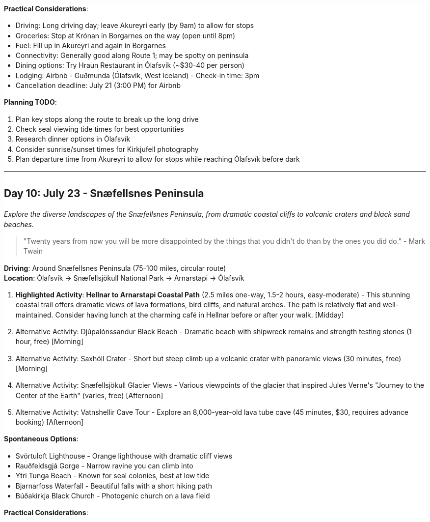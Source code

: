 **Practical Considerations**:

- Driving: Long driving day; leave Akureyri early (by 9am) to allow for stops
- Groceries: Stop at Krónan in Borgarnes on the way (open until 8pm)
- Fuel: Fill up in Akureyri and again in Borgarnes
- Connectivity: Generally good along Route 1; may be spotty on peninsula
- Dining options: Try Hraun Restaurant in Ólafsvík (~$30-40 per person)
- Lodging: Airbnb - Guðmunda (Ólafsvík, West Iceland) - Check-in time: 3pm
- Cancellation deadline: July 21 (3:00 PM) for Airbnb

**Planning TODO**:

1. Plan key stops along the route to break up the long drive
2. Check seal viewing tide times for best opportunities
3. Research dinner options in Ólafsvík
4. Consider sunrise/sunset times for Kirkjufell photography
5. Plan departure time from Akureyri to allow for stops while reaching Ólafsvík before dark

---

## Day 10: July 23 - Snæfellsnes Peninsula
*Explore the diverse landscapes of the Snæfellsnes Peninsula, from dramatic coastal cliffs to volcanic craters and black sand beaches.*

> "Twenty years from now you will be more disappointed by the things that you didn't do than by the ones you did do." - Mark Twain

**Driving**: Around Snæfellsnes Peninsula (75-100 miles, circular route)  
**Location**: Ólafsvík → Snæfellsjökull National Park → Arnarstapi → Ólafsvík

1. **Highlighted Activity**: **Hellnar to Arnarstapi Coastal Path** (2.5 miles one-way, 1.5-2 hours, easy-moderate) - This stunning coastal trail offers dramatic views of lava formations, bird cliffs, and natural arches. The path is relatively flat and well-maintained. Consider having lunch at the charming café in Hellnar before or after your walk. [Midday]

2. Alternative Activity: Djúpalónssandur Black Beach - Dramatic beach with shipwreck remains and strength testing stones (1 hour, free) [Morning]

3. Alternative Activity: Saxhóll Crater - Short but steep climb up a volcanic crater with panoramic views (30 minutes, free) [Morning]

4. Alternative Activity: Snæfellsjökull Glacier Views - Various viewpoints of the glacier that inspired Jules Verne's "Journey to the Center of the Earth" (varies, free) [Afternoon]

5. Alternative Activity: Vatnshellir Cave Tour - Explore an 8,000-year-old lava tube cave (45 minutes, $30, requires advance booking) [Afternoon]

**Spontaneous Options**:

- Svörtuloft Lighthouse - Orange lighthouse with dramatic cliff views
- Rauðfeldsgjá Gorge - Narrow ravine you can climb into
- Ytri Tunga Beach - Known for seal colonies, best at low tide
- Bjarnarfoss Waterfall - Beautiful falls with a short hiking path
- Búðakirkja Black Church - Photogenic church on a lava field

**Practical Considerations**:
